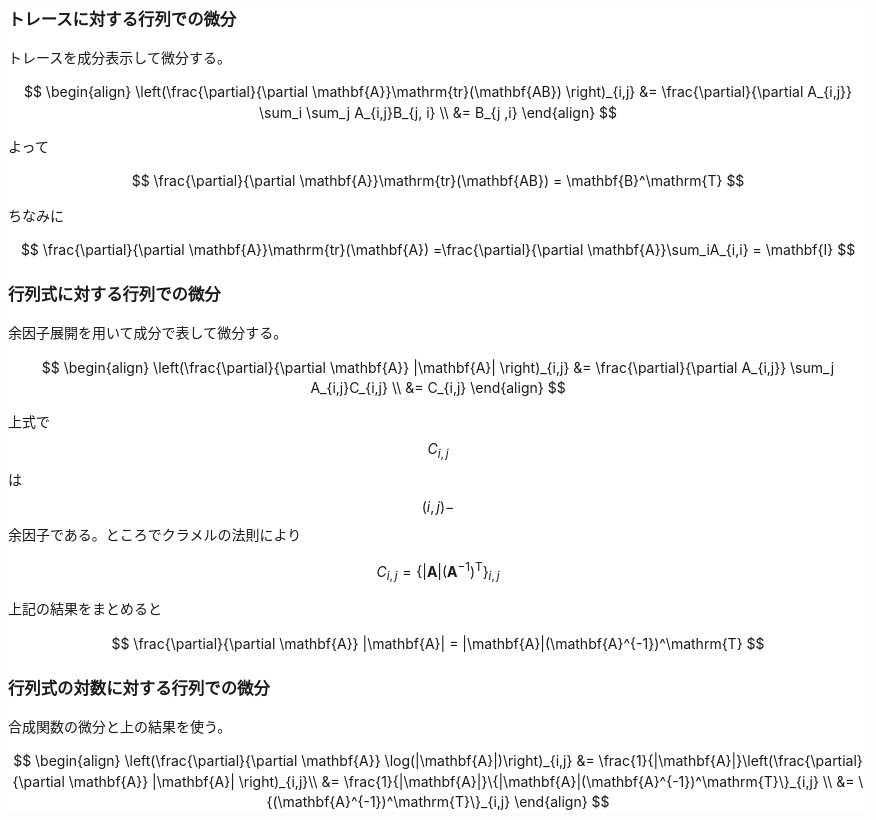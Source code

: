 ### トレースに対する行列での微分
トレースを成分表示して微分する。

$$
\begin{align}
\left(\frac{\partial}{\partial \mathbf{A}}\mathrm{tr}(\mathbf{AB}) \right)_{i,j} &= \frac{\partial}{\partial A_{i,j}} \sum_i \sum_j A_{i,j}B_{j, i} \\
&= B_{j ,i}
\end{align}
$$

よって

$$
\frac{\partial}{\partial \mathbf{A}}\mathrm{tr}(\mathbf{AB})  = \mathbf{B}^\mathrm{T}
$$

ちなみに

$$
\frac{\partial}{\partial \mathbf{A}}\mathrm{tr}(\mathbf{A})  =\frac{\partial}{\partial \mathbf{A}}\sum_iA_{i,i} =  \mathbf{I}
$$

### 行列式に対する行列での微分
余因子展開を用いて成分で表して微分する。

$$
\begin{align}
\left(\frac{\partial}{\partial \mathbf{A}} |\mathbf{A}| \right)_{i,j} &= \frac{\partial}{\partial A_{i,j}} \sum_j A_{i,j}C_{i,j} \\
&= C_{i,j}
\end{align}
$$

上式で$$C_{i,j}$$は$$(i,j)-$$余因子である。ところでクラメルの法則により

$$
C_{i,j} = \{|\mathbf{A}|(\mathbf{A}^{-1})^\mathrm{T}\}_{i,j}
$$

上記の結果をまとめると

$$
\frac{\partial}{\partial \mathbf{A}} |\mathbf{A}| = |\mathbf{A}|(\mathbf{A}^{-1})^\mathrm{T}
$$

### 行列式の対数に対する行列での微分
合成関数の微分と上の結果を使う。

$$
\begin{align}
\left(\frac{\partial}{\partial \mathbf{A}} \log(|\mathbf{A}|)\right)_{i,j} &= \frac{1}{|\mathbf{A}|}\left(\frac{\partial}{\partial \mathbf{A}} |\mathbf{A}| \right)_{i,j}\\
&= \frac{1}{|\mathbf{A}|}\{|\mathbf{A}|(\mathbf{A}^{-1})^\mathrm{T}\}_{i,j} \\
&= \{(\mathbf{A}^{-1})^\mathrm{T}\}_{i,j}
\end{align}
$$
